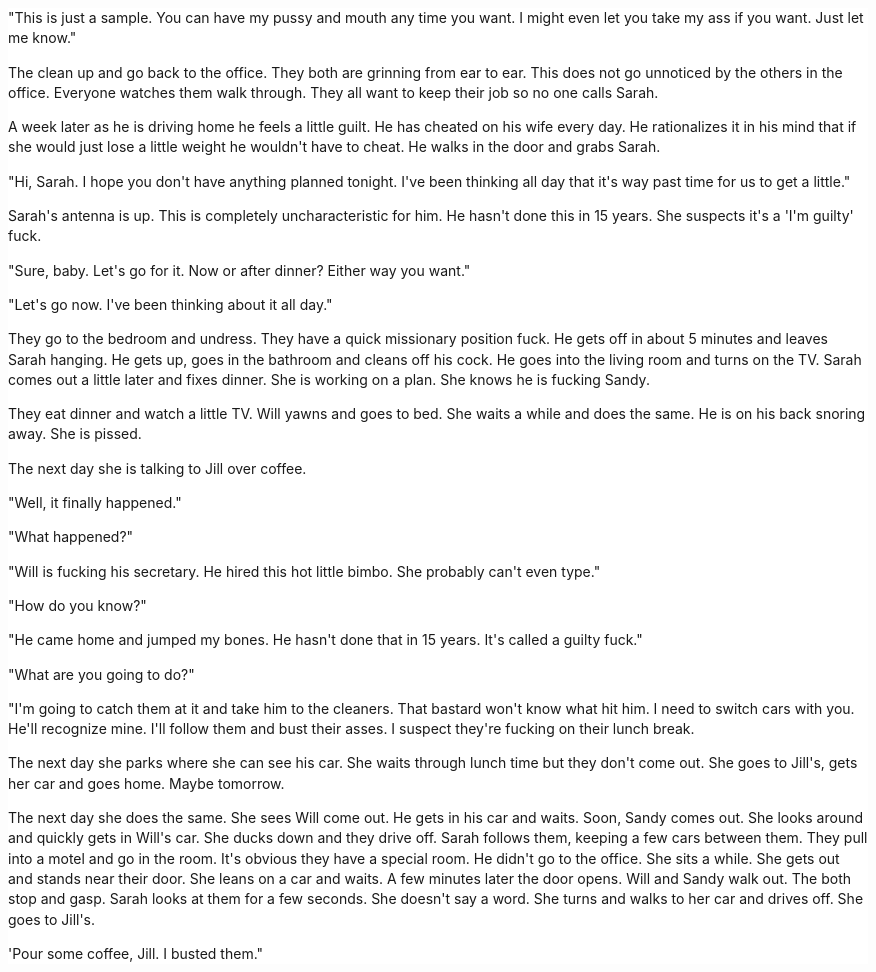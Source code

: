 "This is just a sample. You can have my pussy and mouth any time you want. I might even let you take my ass if you want. Just let me know." 

The clean up and go back to the office. They both are grinning from ear to ear. This does not go unnoticed by the others in the office. Everyone watches them walk through. They all want to keep their job so no one calls Sarah. 

A week later as he is driving home he feels a little guilt. He has cheated on his wife every day. He rationalizes it in his mind that if she would just lose a little weight he wouldn't have to cheat. He walks in the door and grabs Sarah. 

"Hi, Sarah. I hope you don't have anything planned tonight. I've been thinking all day that it's way past time for us to get a little." 

Sarah's antenna is up. This is completely uncharacteristic for him. He hasn't done this in 15 years. She suspects it's a 'I'm guilty' fuck. 

"Sure, baby. Let's go for it. Now or after dinner? Either way you want." 

"Let's go now. I've been thinking about it all day." 

They go to the bedroom and undress. They have a quick missionary position fuck. He gets off in about 5 minutes and leaves Sarah hanging. He gets up, goes in the bathroom and cleans off his cock. He goes into the living room and turns on the TV. Sarah comes out a little later and fixes dinner. She is working on a plan. She knows he is fucking Sandy. 

They eat dinner and watch a little TV. Will yawns and goes to bed. She waits a while and does the same. He is on his back snoring away. She is pissed. 

The next day she is talking to Jill over coffee. 

"Well, it finally happened." 

"What happened?" 

"Will is fucking his secretary. He hired this hot little bimbo. She probably can't even type." 

"How do you know?" 

"He came home and jumped my bones. He hasn't done that in 15 years. It's called a guilty fuck." 

"What are you going to do?" 

"I'm going to catch them at it and take him to the cleaners. That bastard won't know what hit him. I need to switch cars with you. He'll recognize mine. I'll follow them and bust their asses. I suspect they're fucking on their lunch break. 

The next day she parks where she can see his car. She waits through lunch time but they don't come out. She goes to Jill's, gets her car and goes home. Maybe tomorrow. 

The next day she does the same. She sees Will come out. He gets in his car and waits. Soon, Sandy comes out. She looks around and quickly gets in Will's car. She ducks down and they drive off. Sarah follows them, keeping a few cars between them. They pull into a motel and go in the room. It's obvious they have a special room. He didn't go to the office. She sits a while. She gets out and stands near their door. She leans on a car and waits. A few minutes later the door opens. Will and Sandy walk out. The both stop and gasp. Sarah looks at them for a few seconds. She doesn't say a word. She turns and walks to her car and drives off. She goes to Jill's. 

'Pour some coffee, Jill. I busted them." 
